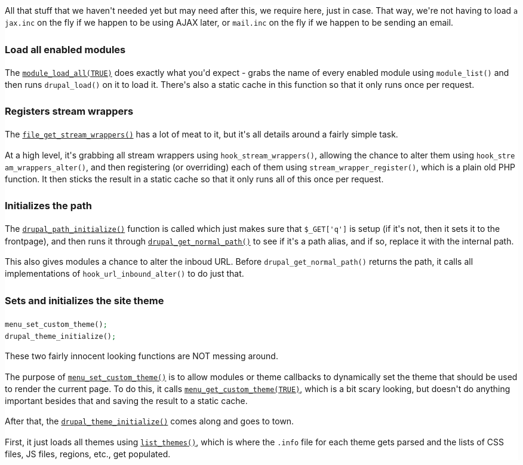 All that stuff that we haven't needed yet but may need after this, we require here, just in case. That way, we're not having to load `ajax.inc` on the fly if we happen to be using AJAX later, or `mail.inc` on the fly if we happen to be sending an email.


### Load all enabled modules

The [`module_load_all(TRUE)`](https://api.drupal.org/api/drupal/includes%21module.inc/function/module_load_all/7) does exactly what you'd expect - grabs the name of every enabled module using `module_list()` and then runs `drupal_load()` on it to load it. There's also a static cache in this function so that it only runs once per request.

### Registers stream wrappers

The [`file_get_stream_wrappers()`](https://api.drupal.org/api/drupal/includes%21file.inc/function/file_get_stream_wrappers/7) has a lot of meat to it, but it's all details around a fairly simple task.

At a high level, it's grabbing all stream wrappers using `hook_stream_wrappers()`, allowing the chance to alter them using `hook_stream_wrappers_alter()`, and then registering (or overriding) each of them using `stream_wrapper_register()`, which is a plain old PHP function. It then sticks the result in a static cache so that it only runs all of this once per request.

### Initializes the path

The [`drupal_path_initialize()`](https://api.drupal.org/api/drupal/includes%21path.inc/function/drupal_path_initialize/7) function is called which just makes sure that `$_GET['q']` is setup (if it's not, then it sets it to the frontpage), and then runs it through [`drupal_get_normal_path()`](https://api.drupal.org/api/drupal/includes%21path.inc/function/drupal_get_normal_path/7) to see if it's a path alias, and if so, replace it with the internal path. 

This also gives modules a chance to alter the inboud URL. Before `drupal_get_normal_path()` returns the path, it calls all implementations of `hook_url_inbound_alter()` to do just that.

### Sets and initializes the site theme

```php
menu_set_custom_theme();
drupal_theme_initialize();
```

These two fairly innocent looking functions are NOT messing around. 

The purpose of [`menu_set_custom_theme()`](https://api.drupal.org/api/drupal/includes%21menu.inc/function/menu_set_custom_theme/7) is to allow modules or theme callbacks to dynamically set the theme that should be used to render the current page. To do this, it  calls [`menu_get_custom_theme(TRUE)`](https://api.drupal.org/api/drupal/includes%21menu.inc/function/menu_get_custom_theme/7), which is a bit scary looking, but doesn't do anything important besides that and saving the result to a static cache.

After that, the [`drupal_theme_initialize()`](https://api.drupal.org/api/drupal/includes%21theme.inc/function/drupal_theme_initialize/7) comes along and goes to town.

First, it just loads all themes using [`list_themes()`](https://api.drupal.org/api/drupal/includes%21theme.inc/function/list_themes/7), which is where the `.info` file for each theme gets parsed and the lists of CSS files, JS files, regions, etc., get populated.
